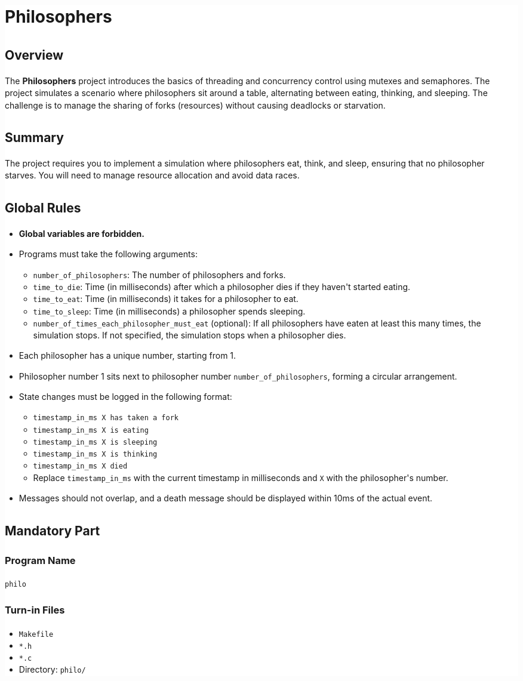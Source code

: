 
# Philosophers

## Overview

The **Philosophers** project introduces the basics of threading and concurrency control using mutexes and semaphores. The project simulates a scenario where philosophers sit around a table, alternating between eating, thinking, and sleeping. The challenge is to manage the sharing of forks (resources) without causing deadlocks or starvation.

## Summary

The project requires you to implement a simulation where philosophers eat, think, and sleep, ensuring that no philosopher starves. You will need to manage resource allocation and avoid data races.

## Global Rules

- **Global variables are forbidden.**
- Programs must take the following arguments:
  - `number_of_philosophers`: The number of philosophers and forks.
  - `time_to_die`: Time (in milliseconds) after which a philosopher dies if they haven't started eating.
  - `time_to_eat`: Time (in milliseconds) it takes for a philosopher to eat.
  - `time_to_sleep`: Time (in milliseconds) a philosopher spends sleeping.
  - `number_of_times_each_philosopher_must_eat` (optional): If all philosophers have eaten at least this many times, the simulation stops. If not specified, the simulation stops when a philosopher dies.

- Each philosopher has a unique number, starting from 1.
- Philosopher number 1 sits next to philosopher number `number_of_philosophers`, forming a circular arrangement.
- State changes must be logged in the following format:
  - `timestamp_in_ms X has taken a fork`
  - `timestamp_in_ms X is eating`
  - `timestamp_in_ms X is sleeping`
  - `timestamp_in_ms X is thinking`
  - `timestamp_in_ms X died`
  - Replace `timestamp_in_ms` with the current timestamp in milliseconds and `X` with the philosopher's number.

- Messages should not overlap, and a death message should be displayed within 10ms of the actual event.

## Mandatory Part

### Program Name
`philo`

### Turn-in Files
- `Makefile`
- `*.h`
- `*.c`
- Directory: `philo/`
